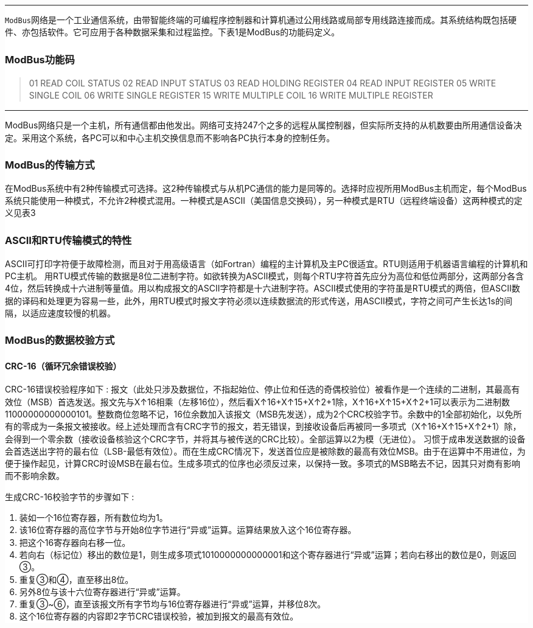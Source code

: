 ------

`ModBus`网络是一个工业通信系统，由带智能终端的可编程序控制器和计算机通过公用线路或局部专用线路连接而成。其系统结构既包括硬件、亦包括软件。它可应用于各种数据采集和过程监控。下表1是ModBus的功能码定义。

### ModBus功能码

> 01 READ COIL STATUS
> 02 READ INPUT STATUS
> 03 READ HOLDING REGISTER
> 04 READ INPUT REGISTER
> 05 WRITE SINGLE COIL
> 06 WRITE SINGLE REGISTER
> 15 WRITE MULTIPLE COIL
> 16 WRITE MULTIPLE REGISTER


------


ModBus网络只是一个主机，所有通信都由他发出。网络可支持247个之多的远程从属控制器，但实际所支持的从机数要由所用通信设备决定。采用这个系统，各PC可以和中心主机交换信息而不影响各PC执行本身的控制任务。

### ModBus的传输方式

在ModBus系统中有2种传输模式可选择。这2种传输模式与从机PC通信的能力是同等的。选择时应视所用ModBus主机而定，每个ModBus系统只能使用一种模式，不允许2种模式混用。一种模式是ASCII（美国信息交换码），另一种模式是RTU（远程终端设备）这两种模式的定义见表3

### ASCII和RTU传输模式的特性
ASCII可打印字符便于故障检测，而且对于用高级语言（如Fortran）编程的主计算机及主PC很适宜。RTU则适用于机器语言编程的计算机和PC主机。
用RTU模式传输的数据是8位二进制字符。如欲转换为ASCII模式，则每个RTU字符首先应分为高位和低位两部分，这两部分各含4位，然后转换成十六进制等量值。用以构成报文的ASCII字符都是十六进制字符。ASCII模式使用的字符虽是RTU模式的两倍，但ASCII数据的译码和处理更为容易一些，此外，用RTU模式时报文字符必须以连续数据流的形式传送，用ASCII模式，字符之间可产生长达1s的间隔，以适应速度较慢的机器。

### ModBus的数据校验方式

#### CRC-16（循环冗余错误校验）

CRC-16错误校验程序如下
: 报文（此处只涉及数据位，不指起始位、停止位和任选的奇偶校验位）被看作是一个连续的二进制，其最高有效位（MSB）首选发送。报文先与X↑16相乘（左移16位），然后看X↑16+X↑15+X↑2+1除，X↑16+X↑15+X↑2+1可以表示为二进制数11000000000000101。整数商位忽略不记，16位余数加入该报文（MSB先发送），成为2个CRC校验字节。余数中的1全部初始化，以免所有的零成为一条报文被接收。经上述处理而含有CRC字节的报文，若无错误，到接收设备后再被同一多项式（X↑16+X↑15+X↑2+1）除，会得到一个零余数（接收设备核验这个CRC字节，并将其与被传送的CRC比较）。全部运算以2为模（无进位）。
习惯于成串发送数据的设备会首选送出字符的最右位（LSB-最低有效位）。而在生成CRC情况下，发送首位应是被除数的最高有效位MSB。由于在运算中不用进位，为便于操作起见，计算CRC时设MSB在最右位。生成多项式的位序也必须反过来，以保持一致。多项式的MSB略去不记，因其只对商有影响而不影响余数。


生成CRC-16校验字节的步骤如下
: 
1. 装如一个16位寄存器，所有数位均为1。
2. 该16位寄存器的高位字节与开始8位字节进行“异或”运算。运算结果放入这个16位寄存器。
3. 把这个16寄存器向右移一位。
4. 若向右（标记位）移出的数位是1，则生成多项式1010000000000001和这个寄存器进行“异或”运算；若向右移出的数位是0，则返回③。
5. 重复③和④，直至移出8位。
6. 另外8位与该十六位寄存器进行“异或”运算。
7. 重复③~⑥，直至该报文所有字节均与16位寄存器进行“异或”运算，并移位8次。
8. 这个16位寄存器的内容即2字节CRC错误校验，被加到报文的最高有效位。
